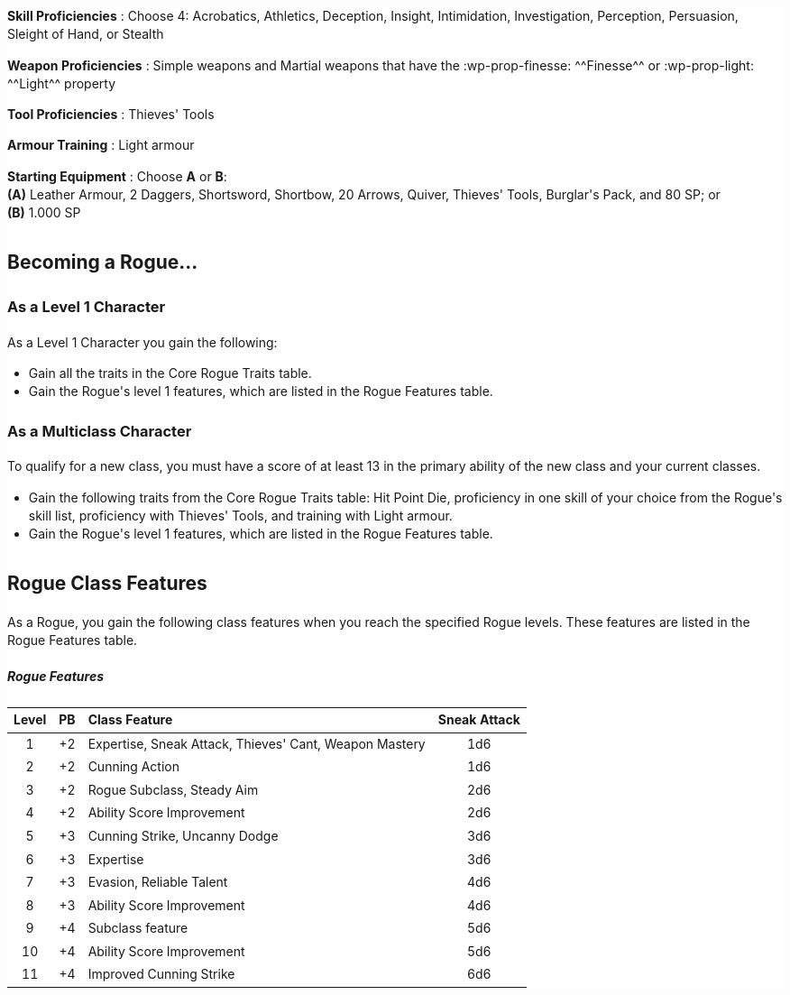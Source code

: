 **Skill Proficiencies** 
:   Choose 4: Acrobatics, Athletics, Deception, Insight, Intimidation, Investigation, Perception, Persuasion, Sleight of Hand, or Stealth  

**Weapon Proficiencies** 
:   Simple weapons and Martial weapons that have the :wp-prop-finesse: ^^Finesse^^ or :wp-prop-light: ^^Light^^ property  

**Tool Proficiencies** 
:   Thieves' Tools  

**Armour Training** 
:   Light armour  

**Starting Equipment** 
:   Choose **A** or **B**:  
    **(A)** Leather Armour, 2 Daggers, Shortsword, Shortbow, 20 Arrows, Quiver, Thieves' Tools, Burglar's Pack, and 80 SP; or  
    **(B)** 1.000 SP  

## Becoming a Rogue...

### As a Level 1 Character

As a Level 1 Character you gain the following:

- Gain all the traits in the Core Rogue Traits table.
- Gain the Rogue's level 1 features, which are listed in the Rogue Features table.

### As a Multiclass Character

To qualify for a new class, you must have a score of at least 13 in the primary ability of the new class and your current classes.

- Gain the following traits from the Core Rogue Traits table: Hit Point Die, proficiency in one skill of your choice from the Rogue's skill list, proficiency with Thieves' Tools, and training with Light armour.
- Gain the Rogue's level 1 features, which are listed in the Rogue Features table.

## Rogue Class Features

As a Rogue, you gain the following class features when you reach the specified Rogue levels. These features are listed in the Rogue Features table.

##### Rogue Features

| Level | PB | Class Feature | Sneak Attack |
|:---:|:---:|:---|:---:|
| 1 | +2 | Expertise, Sneak Attack, Thieves' Cant, Weapon Mastery | 1d6 |
| 2 | +2 | Cunning Action | 1d6 |
| 3 | +2 | Rogue Subclass, Steady Aim | 2d6 |
| 4 | +2 | Ability Score Improvement | 2d6 |
| 5 | +3 | Cunning Strike, Uncanny Dodge | 3d6 |
| 6 | +3 | Expertise | 3d6 |
| 7 | +3 | Evasion, Reliable Talent | 4d6 |
| 8 | +3 | Ability Score Improvement | 4d6 |
| 9 | +4 | Subclass feature | 5d6 |
| 10 | +4 | Ability Score Improvement | 5d6 |
| 11 | +4 | Improved Cunning Strike | 6d6 |